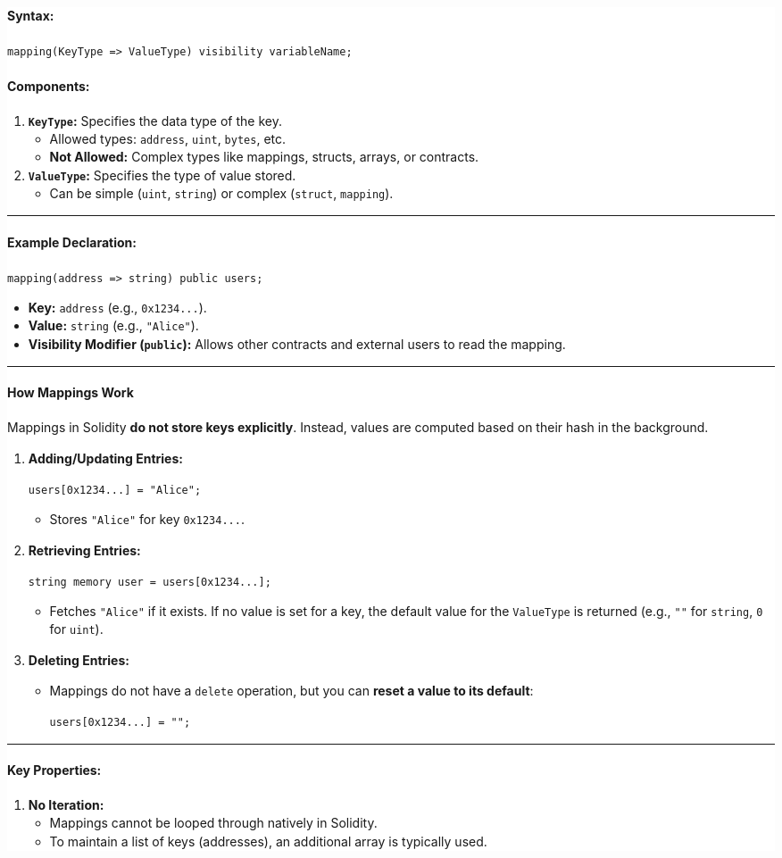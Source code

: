 #### **Syntax:**
```solidity
mapping(KeyType => ValueType) visibility variableName;
```

#### **Components:**
1. **`KeyType`:** Specifies the data type of the key.
   - Allowed types: `address`, `uint`, `bytes`, etc.
   - **Not Allowed:** Complex types like mappings, structs, arrays, or contracts.
2. **`ValueType`:** Specifies the type of value stored.
   - Can be simple (`uint`, `string`) or complex (`struct`, `mapping`).

---

#### **Example Declaration:**
```solidity
mapping(address => string) public users;
```

- **Key:** `address` (e.g., `0x1234...`).
- **Value:** `string` (e.g., `"Alice"`).
- **Visibility Modifier (`public`):** Allows other contracts and external users to read the mapping.

---

#### **How Mappings Work**

Mappings in Solidity **do not store keys explicitly**. Instead, values are computed based on their hash in the background.

1. **Adding/Updating Entries:**
   ```solidity
   users[0x1234...] = "Alice";
   ```
   - Stores `"Alice"` for key `0x1234...`.

2. **Retrieving Entries:**
   ```solidity
   string memory user = users[0x1234...];
   ```
   - Fetches `"Alice"` if it exists. If no value is set for a key, the default value for the `ValueType` is returned (e.g., `""` for `string`, `0` for `uint`).

3. **Deleting Entries:**
   - Mappings do not have a `delete` operation, but you can **reset a value to its default**:
     ```solidity
     users[0x1234...] = "";
     ```

---

#### **Key Properties:**
1. **No Iteration:**
   - Mappings cannot be looped through natively in Solidity.
   - To maintain a list of keys (addresses), an additional array is typically used.
